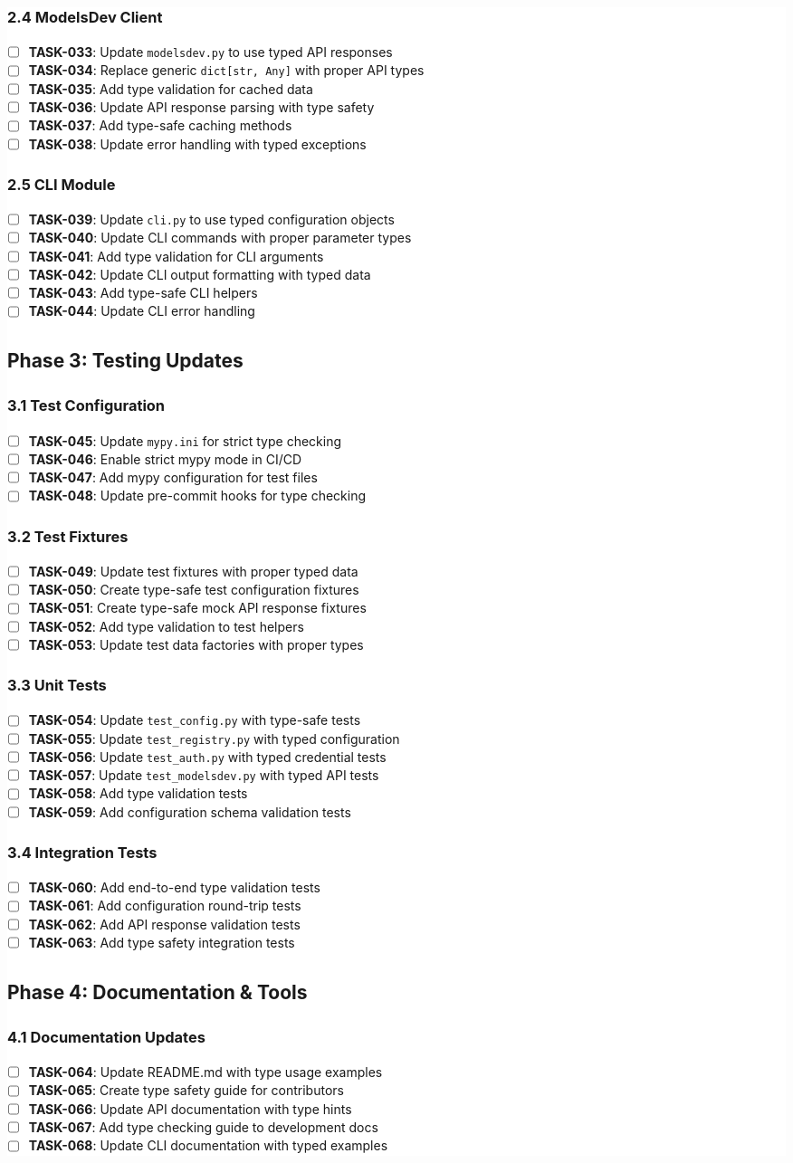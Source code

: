 ### 2.4 ModelsDev Client
- [ ] **TASK-033**: Update `modelsdev.py` to use typed API responses
- [ ] **TASK-034**: Replace generic `dict[str, Any]` with proper API types
- [ ] **TASK-035**: Add type validation for cached data
- [ ] **TASK-036**: Update API response parsing with type safety
- [ ] **TASK-037**: Add type-safe caching methods
- [ ] **TASK-038**: Update error handling with typed exceptions

### 2.5 CLI Module
- [ ] **TASK-039**: Update `cli.py` to use typed configuration objects
- [ ] **TASK-040**: Update CLI commands with proper parameter types
- [ ] **TASK-041**: Add type validation for CLI arguments
- [ ] **TASK-042**: Update CLI output formatting with typed data
- [ ] **TASK-043**: Add type-safe CLI helpers
- [ ] **TASK-044**: Update CLI error handling

## Phase 3: Testing Updates

### 3.1 Test Configuration
- [ ] **TASK-045**: Update `mypy.ini` for strict type checking
- [ ] **TASK-046**: Enable strict mypy mode in CI/CD
- [ ] **TASK-047**: Add mypy configuration for test files
- [ ] **TASK-048**: Update pre-commit hooks for type checking

### 3.2 Test Fixtures
- [ ] **TASK-049**: Update test fixtures with proper typed data
- [ ] **TASK-050**: Create type-safe test configuration fixtures
- [ ] **TASK-051**: Create type-safe mock API response fixtures
- [ ] **TASK-052**: Add type validation to test helpers
- [ ] **TASK-053**: Update test data factories with proper types

### 3.3 Unit Tests
- [ ] **TASK-054**: Update `test_config.py` with type-safe tests
- [ ] **TASK-055**: Update `test_registry.py` with typed configuration
- [ ] **TASK-056**: Update `test_auth.py` with typed credential tests
- [ ] **TASK-057**: Update `test_modelsdev.py` with typed API tests
- [ ] **TASK-058**: Add type validation tests
- [ ] **TASK-059**: Add configuration schema validation tests

### 3.4 Integration Tests
- [ ] **TASK-060**: Add end-to-end type validation tests
- [ ] **TASK-061**: Add configuration round-trip tests
- [ ] **TASK-062**: Add API response validation tests
- [ ] **TASK-063**: Add type safety integration tests

## Phase 4: Documentation & Tools

### 4.1 Documentation Updates
- [ ] **TASK-064**: Update README.md with type usage examples
- [ ] **TASK-065**: Create type safety guide for contributors
- [ ] **TASK-066**: Update API documentation with type hints
- [ ] **TASK-067**: Add type checking guide to development docs
- [ ] **TASK-068**: Update CLI documentation with typed examples
